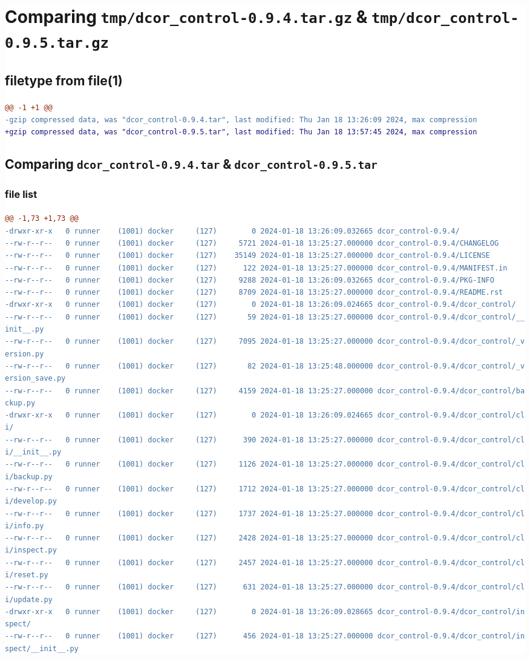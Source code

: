 # Comparing `tmp/dcor_control-0.9.4.tar.gz` & `tmp/dcor_control-0.9.5.tar.gz`

## filetype from file(1)

```diff
@@ -1 +1 @@
-gzip compressed data, was "dcor_control-0.9.4.tar", last modified: Thu Jan 18 13:26:09 2024, max compression
+gzip compressed data, was "dcor_control-0.9.5.tar", last modified: Thu Jan 18 13:57:45 2024, max compression
```

## Comparing `dcor_control-0.9.4.tar` & `dcor_control-0.9.5.tar`

### file list

```diff
@@ -1,73 +1,73 @@
-drwxr-xr-x   0 runner    (1001) docker     (127)        0 2024-01-18 13:26:09.032665 dcor_control-0.9.4/
--rw-r--r--   0 runner    (1001) docker     (127)     5721 2024-01-18 13:25:27.000000 dcor_control-0.9.4/CHANGELOG
--rw-r--r--   0 runner    (1001) docker     (127)    35149 2024-01-18 13:25:27.000000 dcor_control-0.9.4/LICENSE
--rw-r--r--   0 runner    (1001) docker     (127)      122 2024-01-18 13:25:27.000000 dcor_control-0.9.4/MANIFEST.in
--rw-r--r--   0 runner    (1001) docker     (127)     9288 2024-01-18 13:26:09.032665 dcor_control-0.9.4/PKG-INFO
--rw-r--r--   0 runner    (1001) docker     (127)     8709 2024-01-18 13:25:27.000000 dcor_control-0.9.4/README.rst
-drwxr-xr-x   0 runner    (1001) docker     (127)        0 2024-01-18 13:26:09.024665 dcor_control-0.9.4/dcor_control/
--rw-r--r--   0 runner    (1001) docker     (127)       59 2024-01-18 13:25:27.000000 dcor_control-0.9.4/dcor_control/__init__.py
--rw-r--r--   0 runner    (1001) docker     (127)     7095 2024-01-18 13:25:27.000000 dcor_control-0.9.4/dcor_control/_version.py
--rw-r--r--   0 runner    (1001) docker     (127)       82 2024-01-18 13:25:48.000000 dcor_control-0.9.4/dcor_control/_version_save.py
--rw-r--r--   0 runner    (1001) docker     (127)     4159 2024-01-18 13:25:27.000000 dcor_control-0.9.4/dcor_control/backup.py
-drwxr-xr-x   0 runner    (1001) docker     (127)        0 2024-01-18 13:26:09.024665 dcor_control-0.9.4/dcor_control/cli/
--rw-r--r--   0 runner    (1001) docker     (127)      390 2024-01-18 13:25:27.000000 dcor_control-0.9.4/dcor_control/cli/__init__.py
--rw-r--r--   0 runner    (1001) docker     (127)     1126 2024-01-18 13:25:27.000000 dcor_control-0.9.4/dcor_control/cli/backup.py
--rw-r--r--   0 runner    (1001) docker     (127)     1712 2024-01-18 13:25:27.000000 dcor_control-0.9.4/dcor_control/cli/develop.py
--rw-r--r--   0 runner    (1001) docker     (127)     1737 2024-01-18 13:25:27.000000 dcor_control-0.9.4/dcor_control/cli/info.py
--rw-r--r--   0 runner    (1001) docker     (127)     2428 2024-01-18 13:25:27.000000 dcor_control-0.9.4/dcor_control/cli/inspect.py
--rw-r--r--   0 runner    (1001) docker     (127)     2457 2024-01-18 13:25:27.000000 dcor_control-0.9.4/dcor_control/cli/reset.py
--rw-r--r--   0 runner    (1001) docker     (127)      631 2024-01-18 13:25:27.000000 dcor_control-0.9.4/dcor_control/cli/update.py
-drwxr-xr-x   0 runner    (1001) docker     (127)        0 2024-01-18 13:26:09.028665 dcor_control-0.9.4/dcor_control/inspect/
--rw-r--r--   0 runner    (1001) docker     (127)      456 2024-01-18 13:25:27.000000 dcor_control-0.9.4/dcor_control/inspect/__init__.py
```